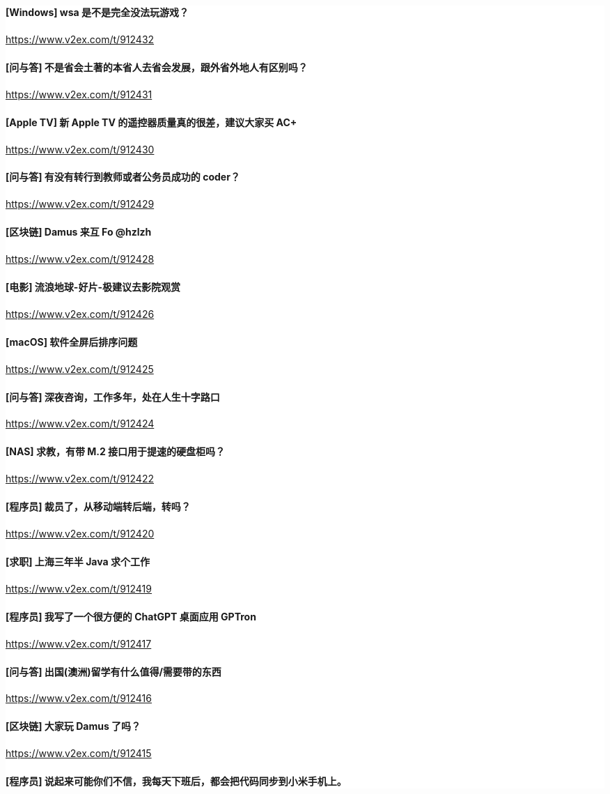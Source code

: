 #### \[Windows\] wsa 是不是完全没法玩游戏？

https://www.v2ex.com/t/912432

#### \[问与答\] 不是省会土著的本省人去省会发展，跟外省外地人有区别吗？

https://www.v2ex.com/t/912431

#### \[Apple TV\] 新 Apple TV 的遥控器质量真的很差，建议大家买 AC+

https://www.v2ex.com/t/912430

#### \[问与答\] 有没有转行到教师或者公务员成功的 coder？

https://www.v2ex.com/t/912429

#### \[区块链\] Damus 来互 Fo \@hzlzh

https://www.v2ex.com/t/912428

#### \[电影\] 流浪地球-好片-极建议去影院观赏

https://www.v2ex.com/t/912426

#### \[macOS\] 软件全屏后排序问题

https://www.v2ex.com/t/912425

#### \[问与答\] 深夜咨询，工作多年，处在人生十字路口

https://www.v2ex.com/t/912424

#### \[NAS\] 求教，有带 M.2 接口用于提速的硬盘柜吗？

https://www.v2ex.com/t/912422

#### \[程序员\] 裁员了，从移动端转后端，转吗？

https://www.v2ex.com/t/912420

#### \[求职\] 上海三年半 Java 求个工作

https://www.v2ex.com/t/912419

#### \[程序员\] 我写了一个很方便的 ChatGPT 桌面应用 GPTron

https://www.v2ex.com/t/912417

#### \[问与答\] 出国(澳洲)留学有什么值得/需要带的东西

https://www.v2ex.com/t/912416

#### \[区块链\] 大家玩 Damus 了吗？

https://www.v2ex.com/t/912415

#### \[程序员\] 说起来可能你们不信，我每天下班后，都会把代码同步到小米手机上。
